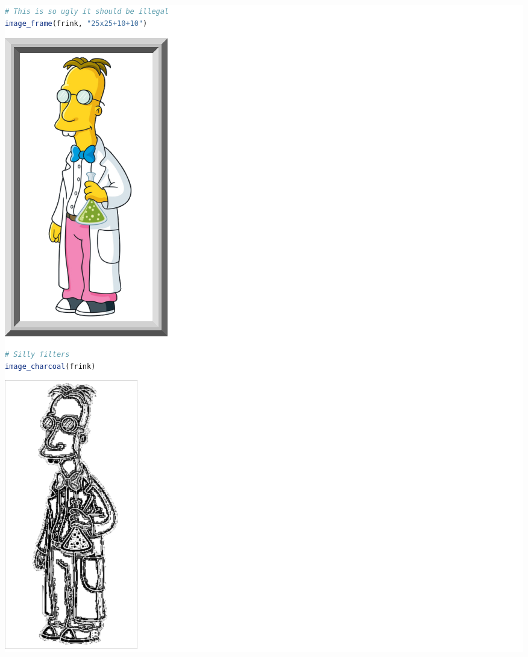 
```r
# This is so ugly it should be illegal
image_frame(frink, "25x25+10+10")
```

![plot of chunk unnamed-chunk-7](../assets/tutorial-images/magick/file3c9215f1681e.png)

```r
# Silly filters
image_charcoal(frink)
```

![plot of chunk unnamed-chunk-7](../assets/tutorial-images/magick/file3c921bea94d3.png)
